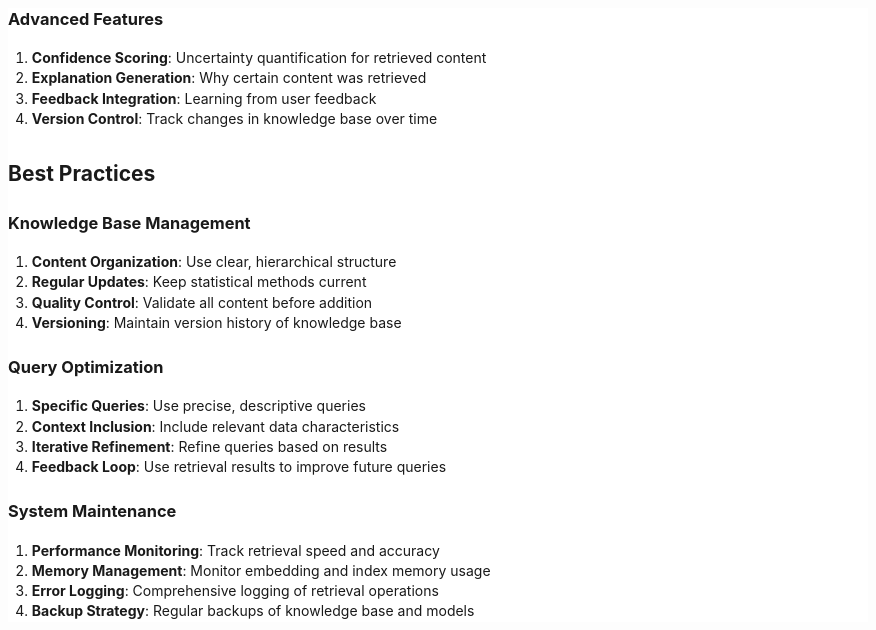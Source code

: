 ### Advanced Features

1. **Confidence Scoring**: Uncertainty quantification for retrieved content
2. **Explanation Generation**: Why certain content was retrieved
3. **Feedback Integration**: Learning from user feedback
4. **Version Control**: Track changes in knowledge base over time

## Best Practices

### Knowledge Base Management

1. **Content Organization**: Use clear, hierarchical structure
2. **Regular Updates**: Keep statistical methods current
3. **Quality Control**: Validate all content before addition
4. **Versioning**: Maintain version history of knowledge base

### Query Optimization

1. **Specific Queries**: Use precise, descriptive queries
2. **Context Inclusion**: Include relevant data characteristics
3. **Iterative Refinement**: Refine queries based on results
4. **Feedback Loop**: Use retrieval results to improve future queries

### System Maintenance

1. **Performance Monitoring**: Track retrieval speed and accuracy
2. **Memory Management**: Monitor embedding and index memory usage
3. **Error Logging**: Comprehensive logging of retrieval operations
4. **Backup Strategy**: Regular backups of knowledge base and models 